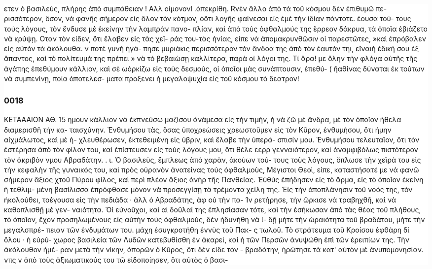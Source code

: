 ετεν ὁ βασιλεὐς, πλήρης ἀπὸ συμπάθειαν ! Αλλ οἰμονονl
.ὰπεκρίθη. Rνὲν ἄλλο ἀπὸ τὰ τοῦ κόσμου δὲν ἐπιθυμῶ πε-
ρισσότερον, ὅσον, νὰ φανῆς σήμερον εἰς ὅλον τὸν κότμον,
όὅτι λογῆς φαίνεσαι εἰς ἐμὲ τὴν ἰδίαν πάντοτε. έουσα τού-
τους τοὺς λόγους, τὸν ἔνδυσε μὲ ἐκείνην τὴν λαμπρὰν πανο-
πλίαν, καὶ ἀπὸ τοὺς ὀφθαλμούς της ἔρρεον δάκρυα, τὰ ὁποῖα
ἐβιάζετο νὰ κρύψῃ. Οταν τὸν εἰδεν, ὅτι ἔλαβεν εἰς τὰς χεῖ-
ράς του-τὰς ἡνίας, εἰπε νὰ ἀπομακρυνθῶσιν οἰ παρεστῶτες,
»καὶ ἐπρόβαλεν εἰς αὐτὸν τὰ ἀκόλουθα. ν ποτὲ γυνὴ ήγά-
πησε μυριάκις περισσότερον τὸν ἄνδοα της ἀπὸ τὸν ἐαυτόν τηι,
εῖναιὴ ἐδική σου ἐξ ἄπαντος, καὶ τὸ πολίτευμά της πρέπει
» νὰ τὸ βεβαιώσῃ καλλίτερα, παρὰ οἰ λόγοι της. Tί ἄρα! με
ὅλην τὴν φλόγα αὐτῆς τῆς ἀγάπης ἐπεθύμουν κάλλιον, καὶ σὲ
ωόρκίζω εἰς τοὺς δεσμοὺς, οἰ ὁποῖοι μὰς συνάπτουσιν, ἐπεθύ-
( ῆαθίνας δύναται ἐκ τούτων νὰ συμπενίνῃ, ποία ἀποτελεσ-
ματα προξενει ὴ μεγαλοψυχία εἰς τοῦ κόσμου τὸ δεατρον!


### 0018

ΚΕΤΑΑΑΙΟΝ ΑΘ.
15
ημουν κάλλιον νὰ ἐκπνεύσω μαζίσου ἀνάμεσα εἰς τὴν τιμὴν,
ὴ νὰ ζῶ μὲ ἄνδρα, μὲ τὸν ὁποῖον ἡθελα διαμερισθῆ τὴν κα-
ταισχύνην. Ἑνθυμήσου τὰς, ὅσας ὑποχρεώσεις χρεωστοῦμεν
εἰς τὸν Κῦρον, ἐνθυμήσου, ὅτι ἡμην αἰχμάλωτος, καὶ μὲ ὴ-
χλευθέρωσεν, ἐκτεθειμένη εἰς ὑβριν, καὶ ἔλαβε τὴν ὑπερά-
σπισίν μου. Ἑνθυμήσου τελευταῖον, ὅτι τὸν ἐστέρησα ἀπὸ
τὸν φίλον του, καὶ ἐπίστευσεν εἰς τοὺς λόγους μου, ὅτι θέλε
εερρ γενναιότερον, καὶ ἀναμφιβόλως πιστότερον τὸν ἀκριβόν
νμου Αβραδάτην.
. ι. Ὁ βασιλεὺς, ἔμπλεως ἀπὸ χαρὰν, ἀκούων τού-
τους τοὺς λόγους, ὅπλωσε τὴν χεῖρά του εἰς τὴν κεφαλὴν τῆς
γυναικός του, καὶ πρὸς οὐρανὸν ἀνατείνας τοὺς ὀφθαλμοὺς,
Mέγιστοι Θεοὶ, εἰπε, καταστήσατέ με νὰ φανῶ σήμερον ἄξιος
χτοῦ Πύρου φίλος, καὶ περὶ πλέον ἄξιος ἀνὴρ τῆς Πανθείας.
Ἑὐθὺς ἐπήδησεν εἰς τὸ ἄρμα, εἰς τὸ ὁποῖον ἐκείνη ἡ τεθλιμ-
μένη βασίλισσα ἐπρόφθασε μόνον νὰ προσεγγίσῃ τὰ τρέμοντα
χείλη της. Ἑἰς τὴν ἀποπλάνησιν τοῦ νοός της, τὸν ήκολούθει,
τοέγουσα εἰς τὴν πεδιάδα · ἀλλ ὁ Αβραδάτης, ἀφ οὑ τὴν πα-
1ν
ρετήρησε, τὴν ῶρκισε νὰ τραβηχθῆ, καὶ νὰ καθοπλισθῇ μὲ γεν-
ναιότητα. Ὁί εὐνοῦχοι, καὶ αί δοῦλαί της ἐπλησίασαν τότε, καὶ
τὴν ἐσήκωσαν ἀπὸ τὰς θέας τοῦ πλήθους, τὸ ὁποῖον, ἔχον
προσηλωμένους εἰς αὐτὴν τοὺς ὀφθαλμοὺς, δὲν ὴδυνήθη νὰ ἰ-
δῇ μήτε τὴν ὡραιότητα τοῦ βραδάτου, μήτε τὴν μεγαλσπρέ-
πειαν τῶν ἐνδυμάτων του. μάχη ἐσυγκροτήθη ἐννὺς τοῦ Πακ-
ς
τωλοῦ. Τὸ στράτευμα τοῦ Κροίσου ἐφθάρη δἰ ὅλου · ἡ εὐρύ-
χωρος βασιλεία τῶν Λυδῶν κατεβυθίσθη ἐν ἀκαρεὶ, καὶ ἡ τῶν
Περσῶν ἀνυψώθη ἐπὶ τῶν ἐρειπίων της. Τὴν ἀκόλουθον ήμέ-
ραν μετὰ τὴν νίκην, ἀπορῶν ὁ Κῦρος, ὅτι δὲν εἰδε τὸν -
βραδάτην, ὴρώτησε τὰ κατ' αὐτὸν μὲ ἀνυπομονησίαν. νπς
ν
ἀπὸ τοὺς ἀξιωματικούς του τῶ εἰδοποίησεν, ὅτι αὐτὸς ὁ βασι-
